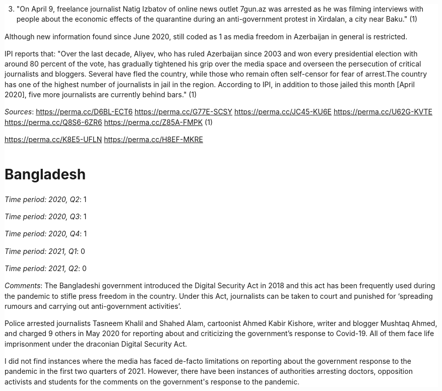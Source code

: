 3)  "On April 9, freelance journalist Natig Izbatov of online news outlet 7gun.az was arrested as he was filming interviews with people about the economic effects of the quarantine during an anti-government protest in Xirdalan, a city near Baku." (1)

Although new information found since June 2020, still coded as 1 as media freedom in Azerbaijan in general is restricted.

IPI reports that: "Over the last decade, Aliyev, who has ruled Azerbaijan since 2003 and won every presidential election with around 80 percent of the vote, has gradually tightened his grip over the media space and overseen the persecution of critical journalists and bloggers. Several have fled the country, while those who remain often self-censor for fear of arrest.The country has one of the highest number of journalists in jail in the region. According to IPI, in addition to those jailed this month [April 2020], five more journalists are currently behind bars." (1) 

*Sources*:
 https://perma.cc/D6BL-ECT6
https://perma.cc/G77E-SCSY
https://perma.cc/JC45-KU6E
https://perma.cc/U62G-KVTE
https://perma.cc/Q8S6-6ZR6
https://perma.cc/Z85A-FMPK
(1)

https://perma.cc/K8E5-UFLN
https://perma.cc/H8EF-MKRE



# Bangladesh 
*Time period: 2020, Q2*: 1

 
*Time period: 2020, Q3*: 1

 
*Time period: 2020, Q4*: 1

 
*Time period: 2021, Q1*: 0

 
*Time period: 2021, Q2*: 0

 

*Comments*:
 The Bangladeshi government introduced the Digital Security Act in 2018 and this act has been frequently used during the pandemic to stifle press freedom in the country. Under this Act, journalists can be taken to court and punished for ‘spreading rumours and carrying out anti-government activities’. 

Police arrested journalists Tasneem Khalil and Shahed Alam, cartoonist Ahmed Kabir Kishore, writer and blogger Mushtaq Ahmed, and charged 9 others in May 2020 for reporting about and criticizing the government’s response to Covid-19. All of them face life imprisonment under the draconian Digital Security Act.

I did not find instances where the media has faced de-facto limitations on reporting about the government response to the pandemic in the first two quarters of 2021. However, there have been instances of authorities arresting doctors, opposition activists and students for the comments on the government's response to the pandemic. 
